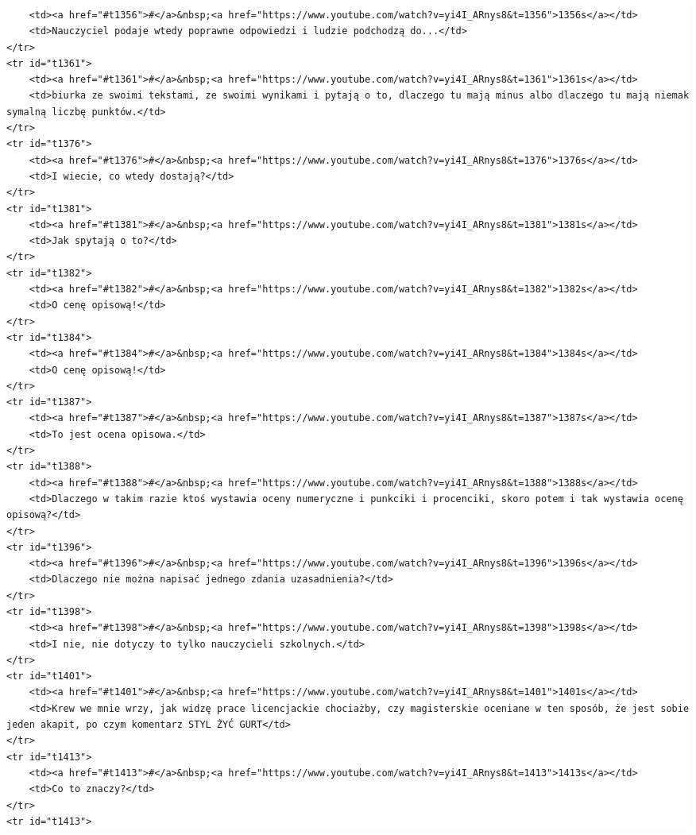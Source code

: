         <td><a href="#t1356">#</a>&nbsp;<a href="https://www.youtube.com/watch?v=yi4I_ARnys8&t=1356">1356s</a></td>
        <td>Nauczyciel podaje wtedy poprawne odpowiedzi i ludzie podchodzą do...</td>
    </tr>
    <tr id="t1361">
        <td><a href="#t1361">#</a>&nbsp;<a href="https://www.youtube.com/watch?v=yi4I_ARnys8&t=1361">1361s</a></td>
        <td>biurka ze swoimi tekstami, ze swoimi wynikami i pytają o to, dlaczego tu mają minus albo dlaczego tu mają niemaksymalną liczbę punktów.</td>
    </tr>
    <tr id="t1376">
        <td><a href="#t1376">#</a>&nbsp;<a href="https://www.youtube.com/watch?v=yi4I_ARnys8&t=1376">1376s</a></td>
        <td>I wiecie, co wtedy dostają?</td>
    </tr>
    <tr id="t1381">
        <td><a href="#t1381">#</a>&nbsp;<a href="https://www.youtube.com/watch?v=yi4I_ARnys8&t=1381">1381s</a></td>
        <td>Jak spytają o to?</td>
    </tr>
    <tr id="t1382">
        <td><a href="#t1382">#</a>&nbsp;<a href="https://www.youtube.com/watch?v=yi4I_ARnys8&t=1382">1382s</a></td>
        <td>O cenę opisową!</td>
    </tr>
    <tr id="t1384">
        <td><a href="#t1384">#</a>&nbsp;<a href="https://www.youtube.com/watch?v=yi4I_ARnys8&t=1384">1384s</a></td>
        <td>O cenę opisową!</td>
    </tr>
    <tr id="t1387">
        <td><a href="#t1387">#</a>&nbsp;<a href="https://www.youtube.com/watch?v=yi4I_ARnys8&t=1387">1387s</a></td>
        <td>To jest ocena opisowa.</td>
    </tr>
    <tr id="t1388">
        <td><a href="#t1388">#</a>&nbsp;<a href="https://www.youtube.com/watch?v=yi4I_ARnys8&t=1388">1388s</a></td>
        <td>Dlaczego w takim razie ktoś wystawia oceny numeryczne i punkciki i procenciki, skoro potem i tak wystawia ocenę opisową?</td>
    </tr>
    <tr id="t1396">
        <td><a href="#t1396">#</a>&nbsp;<a href="https://www.youtube.com/watch?v=yi4I_ARnys8&t=1396">1396s</a></td>
        <td>Dlaczego nie można napisać jednego zdania uzasadnienia?</td>
    </tr>
    <tr id="t1398">
        <td><a href="#t1398">#</a>&nbsp;<a href="https://www.youtube.com/watch?v=yi4I_ARnys8&t=1398">1398s</a></td>
        <td>I nie, nie dotyczy to tylko nauczycieli szkolnych.</td>
    </tr>
    <tr id="t1401">
        <td><a href="#t1401">#</a>&nbsp;<a href="https://www.youtube.com/watch?v=yi4I_ARnys8&t=1401">1401s</a></td>
        <td>Krew we mnie wrzy, jak widzę prace licencjackie chociażby, czy magisterskie oceniane w ten sposób, że jest sobie jeden akapit, po czym komentarz STYL ŻYĆ GURT</td>
    </tr>
    <tr id="t1413">
        <td><a href="#t1413">#</a>&nbsp;<a href="https://www.youtube.com/watch?v=yi4I_ARnys8&t=1413">1413s</a></td>
        <td>Co to znaczy?</td>
    </tr>
    <tr id="t1413">